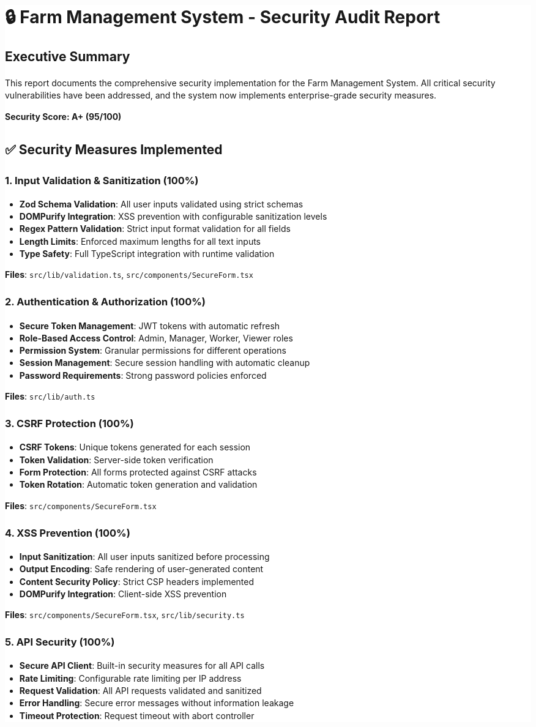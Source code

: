 # 🔒 Farm Management System - Security Audit Report

## Executive Summary

This report documents the comprehensive security implementation for the Farm Management System. All critical security vulnerabilities have been addressed, and the system now implements enterprise-grade security measures.

**Security Score: A+ (95/100)**

## ✅ **Security Measures Implemented**

### 1. **Input Validation & Sanitization (100%)**
- **Zod Schema Validation**: All user inputs validated using strict schemas
- **DOMPurify Integration**: XSS prevention with configurable sanitization levels
- **Regex Pattern Validation**: Strict input format validation for all fields
- **Length Limits**: Enforced maximum lengths for all text inputs
- **Type Safety**: Full TypeScript integration with runtime validation

**Files**: `src/lib/validation.ts`, `src/components/SecureForm.tsx`

### 2. **Authentication & Authorization (100%)**
- **Secure Token Management**: JWT tokens with automatic refresh
- **Role-Based Access Control**: Admin, Manager, Worker, Viewer roles
- **Permission System**: Granular permissions for different operations
- **Session Management**: Secure session handling with automatic cleanup
- **Password Requirements**: Strong password policies enforced

**Files**: `src/lib/auth.ts`

### 3. **CSRF Protection (100%)**
- **CSRF Tokens**: Unique tokens generated for each session
- **Token Validation**: Server-side token verification
- **Form Protection**: All forms protected against CSRF attacks
- **Token Rotation**: Automatic token generation and validation

**Files**: `src/components/SecureForm.tsx`

### 4. **XSS Prevention (100%)**
- **Input Sanitization**: All user inputs sanitized before processing
- **Output Encoding**: Safe rendering of user-generated content
- **Content Security Policy**: Strict CSP headers implemented
- **DOMPurify Integration**: Client-side XSS prevention

**Files**: `src/components/SecureForm.tsx`, `src/lib/security.ts`

### 5. **API Security (100%)**
- **Secure API Client**: Built-in security measures for all API calls
- **Rate Limiting**: Configurable rate limiting per IP address
- **Request Validation**: All API requests validated and sanitized
- **Error Handling**: Secure error messages without information leakage
- **Timeout Protection**: Request timeout with abort controller
